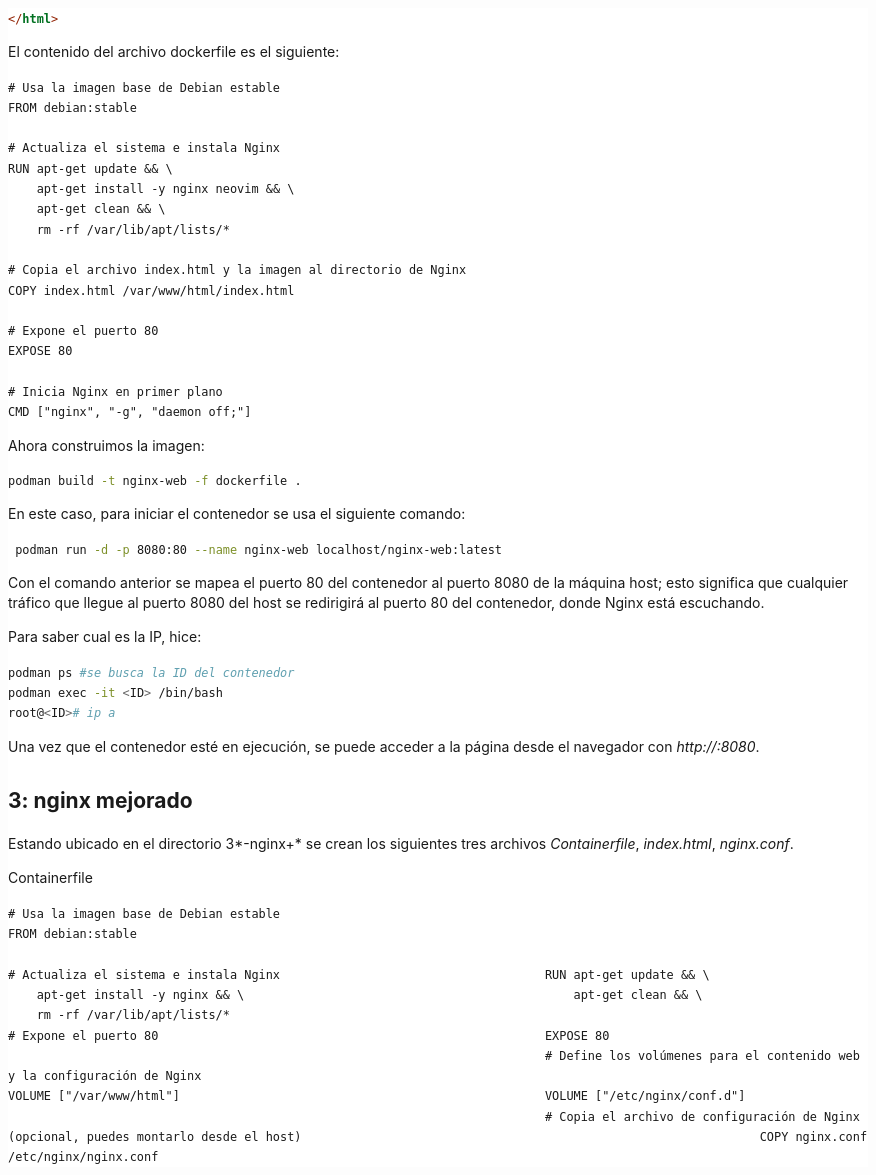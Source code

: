```html
</html>
```
El contenido del archivo dockerfile es el siguiente:
```docker
# Usa la imagen base de Debian estable
FROM debian:stable

# Actualiza el sistema e instala Nginx
RUN apt-get update && \
    apt-get install -y nginx neovim && \
    apt-get clean && \
    rm -rf /var/lib/apt/lists/*

# Copia el archivo index.html y la imagen al directorio de Nginx
COPY index.html /var/www/html/index.html
                                                                        
# Expone el puerto 80
EXPOSE 80

# Inicia Nginx en primer plano
CMD ["nginx", "-g", "daemon off;"]
```

Ahora construimos la imagen: 
```bash
podman build -t nginx-web -f dockerfile .
```

En este caso, para iniciar el contenedor se usa el siguiente comando: 
```bash
 podman run -d -p 8080:80 --name nginx-web localhost/nginx-web:latest
```
Con el comando anterior se mapea el puerto 80 del contenedor al puerto 8080 de la máquina host; esto significa que cualquier tráfico que llegue al puerto 8080 del host se redirigirá al puerto 80 del contenedor, donde Nginx está escuchando.

Para saber cual es la IP, hice:
```bash
podman ps #se busca la ID del contenedor 
podman exec -it <ID> /bin/bash
root@<ID># ip a
```
Una vez que el contenedor esté en ejecución, se puede acceder a la página desde el navegador con *http://<IP>:8080*.

## 3: nginx mejorado
Estando ubicado en el directorio 3*-nginx+* se crean los siguientes tres archivos *Containerfile*, *index.html*, *nginx.conf*. 

Containerfile
```Containerfile
# Usa la imagen base de Debian estable
FROM debian:stable

# Actualiza el sistema e instala Nginx                                     RUN apt-get update && \
    apt-get install -y nginx && \                                              apt-get clean && \
    rm -rf /var/lib/apt/lists/*
# Expone el puerto 80                                                      EXPOSE 80
                                                                           # Define los volúmenes para el contenido web y la configuración de Nginx
VOLUME ["/var/www/html"]                                                   VOLUME ["/etc/nginx/conf.d"]
                                                                           # Copia el archivo de configuración de Nginx (opcional, puedes montarlo desde el host)                                                                COPY nginx.conf /etc/nginx/nginx.conf
```